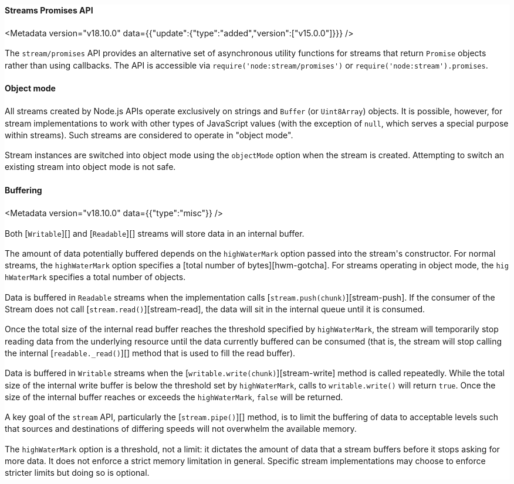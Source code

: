 #### Streams Promises API

<Metadata version="v18.10.0" data={{"update":{"type":"added","version":["v15.0.0"]}}} />

The `stream/promises` API provides an alternative set of asynchronous utility
functions for streams that return `Promise` objects rather than using
callbacks. The API is accessible via `require('node:stream/promises')`
or `require('node:stream').promises`.

#### Object mode

All streams created by Node.js APIs operate exclusively on strings and `Buffer`
(or `Uint8Array`) objects. It is possible, however, for stream implementations
to work with other types of JavaScript values (with the exception of `null`,
which serves a special purpose within streams). Such streams are considered to
operate in "object mode".

Stream instances are switched into object mode using the `objectMode` option
when the stream is created. Attempting to switch an existing stream into
object mode is not safe.

#### Buffering

<Metadata version="v18.10.0" data={{"type":"misc"}} />

Both [`Writable`][] and [`Readable`][] streams will store data in an internal
buffer.

The amount of data potentially buffered depends on the `highWaterMark` option
passed into the stream's constructor. For normal streams, the `highWaterMark`
option specifies a [total number of bytes][hwm-gotcha]. For streams operating
in object mode, the `highWaterMark` specifies a total number of objects.

Data is buffered in `Readable` streams when the implementation calls
[`stream.push(chunk)`][stream-push]. If the consumer of the Stream does not
call [`stream.read()`][stream-read], the data will sit in the internal
queue until it is consumed.

Once the total size of the internal read buffer reaches the threshold specified
by `highWaterMark`, the stream will temporarily stop reading data from the
underlying resource until the data currently buffered can be consumed (that is,
the stream will stop calling the internal [`readable._read()`][] method that is
used to fill the read buffer).

Data is buffered in `Writable` streams when the
[`writable.write(chunk)`][stream-write] method is called repeatedly. While the
total size of the internal write buffer is below the threshold set by
`highWaterMark`, calls to `writable.write()` will return `true`. Once
the size of the internal buffer reaches or exceeds the `highWaterMark`, `false`
will be returned.

A key goal of the `stream` API, particularly the [`stream.pipe()`][] method,
is to limit the buffering of data to acceptable levels such that sources and
destinations of differing speeds will not overwhelm the available memory.

The `highWaterMark` option is a threshold, not a limit: it dictates the amount
of data that a stream buffers before it stops asking for more data. It does not
enforce a strict memory limitation in general. Specific stream implementations
may choose to enforce stricter limits but doing so is optional.
